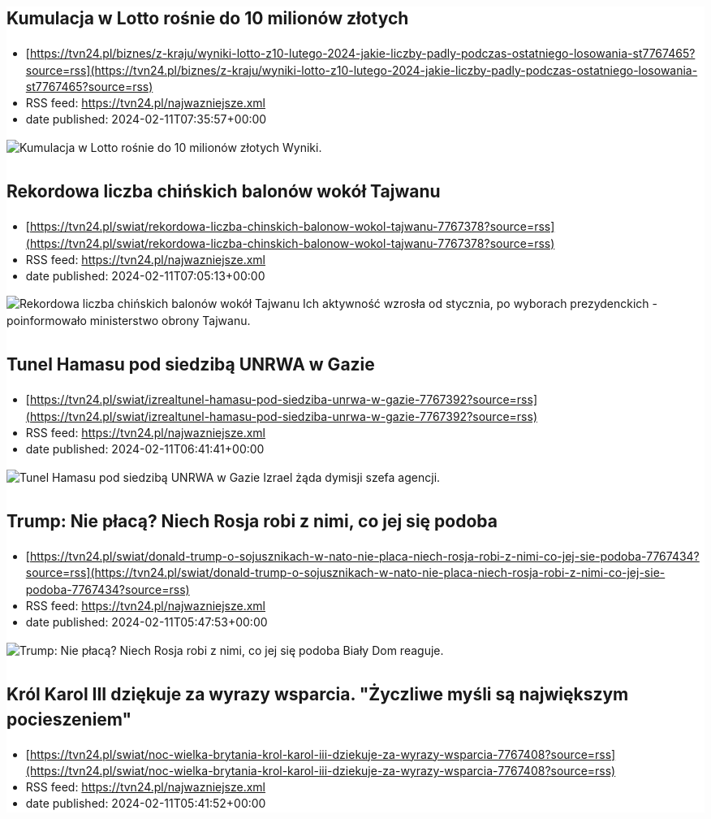 ## Kumulacja w Lotto rośnie do 10 milionów złotych
 - [https://tvn24.pl/biznes/z-kraju/wyniki-lotto-z10-lutego-2024-jakie-liczby-padly-podczas-ostatniego-losowania-st7767465?source=rss](https://tvn24.pl/biznes/z-kraju/wyniki-lotto-z10-lutego-2024-jakie-liczby-padly-podczas-ostatniego-losowania-st7767465?source=rss)
 - RSS feed: https://tvn24.pl/najwazniejsze.xml
 - date published: 2024-02-11T07:35:57+00:00

<img alt="Kumulacja w Lotto rośnie do 10 milionów złotych" src="https://tvn24.pl/najnowsze/cdn-zdjecie-dnysue-lotto_1997459012-5742813/alternates/LANDSCAPE_1280" />
    Wyniki.

## Rekordowa liczba chińskich balonów wokół Tajwanu
 - [https://tvn24.pl/swiat/rekordowa-liczba-chinskich-balonow-wokol-tajwanu-7767378?source=rss](https://tvn24.pl/swiat/rekordowa-liczba-chinskich-balonow-wokol-tajwanu-7767378?source=rss)
 - RSS feed: https://tvn24.pl/najwazniejsze.xml
 - date published: 2024-02-11T07:05:13+00:00

<img alt="Rekordowa liczba chińskich balonów wokół Tajwanu" src="https://tvn24.pl/najnowsze/cdn-zdjecie-8r7539-en_01553240_0054-7767457/alternates/LANDSCAPE_1280" />
    Ich aktywność wzrosła od stycznia, po wyborach prezydenckich - poinformowało ministerstwo obrony Tajwanu.

## Tunel Hamasu pod siedzibą UNRWA w Gazie
 - [https://tvn24.pl/swiat/izrealtunel-hamasu-pod-siedziba-unrwa-w-gazie-7767392?source=rss](https://tvn24.pl/swiat/izrealtunel-hamasu-pod-siedziba-unrwa-w-gazie-7767392?source=rss)
 - RSS feed: https://tvn24.pl/najwazniejsze.xml
 - date published: 2024-02-11T06:41:41+00:00

<img alt="Tunel Hamasu pod siedzibą UNRWA w Gazie" src="https://tvn24.pl/najnowsze/cdn-zdjecie-afe0v4-tunel-hamasu-pod-siedziba-unrwa-7767400/alternates/LANDSCAPE_1280" />
    Izrael żąda dymisji szefa agencji.

## Trump: Nie płacą? Niech Rosja robi z nimi, co jej się podoba
 - [https://tvn24.pl/swiat/donald-trump-o-sojusznikach-w-nato-nie-placa-niech-rosja-robi-z-nimi-co-jej-sie-podoba-7767434?source=rss](https://tvn24.pl/swiat/donald-trump-o-sojusznikach-w-nato-nie-placa-niech-rosja-robi-z-nimi-co-jej-sie-podoba-7767434?source=rss)
 - RSS feed: https://tvn24.pl/najwazniejsze.xml
 - date published: 2024-02-11T05:47:53+00:00

<img alt="Trump: Nie płacą? Niech Rosja robi z nimi, co jej się podoba" src="https://tvn24.pl/najnowsze/cdn-zdjecie-ezagkv-donald-trump-drv-7767442/alternates/LANDSCAPE_1280" />
    Biały Dom reaguje.

## Król Karol III dziękuje za wyrazy wsparcia. "Życzliwe myśli są największym pocieszeniem"
 - [https://tvn24.pl/swiat/noc-wielka-brytania-krol-karol-iii-dziekuje-za-wyrazy-wsparcia-7767408?source=rss](https://tvn24.pl/swiat/noc-wielka-brytania-krol-karol-iii-dziekuje-za-wyrazy-wsparcia-7767408?source=rss)
 - RSS feed: https://tvn24.pl/najwazniejsze.xml
 - date published: 2024-02-11T05:41:52+00:00
